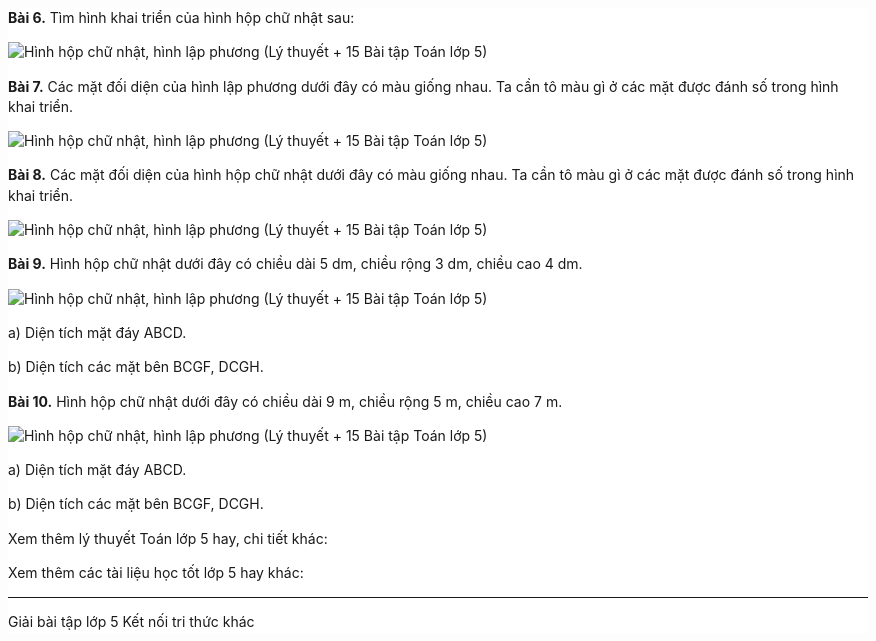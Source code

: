 **Bài 6.** Tìm hình khai triển của hình hộp chữ nhật sau: 

![Hình hộp chữ nhật, hình lập phương \(Lý thuyết + 15 Bài tập Toán lớp 5\)](https://vietjack.com/toan-5-kn/images/ly-thuyet-hinh-hop-chu-nhat-hinh-lap-phuong-220435.PNG)

**Bài 7.** Các mặt đối diện của hình lập phương dưới đây có màu giống nhau. Ta cần tô màu gì ở các mặt được đánh số trong hình khai triển.

![Hình hộp chữ nhật, hình lập phương \(Lý thuyết + 15 Bài tập Toán lớp 5\)](https://vietjack.com/toan-5-kn/images/ly-thuyet-hinh-hop-chu-nhat-hinh-lap-phuong-220436.PNG)

**Bài 8.** Các mặt đối diện của hình hộp chữ nhật dưới đây có màu giống nhau. Ta cần tô màu gì ở các mặt được đánh số trong hình khai triển.

![Hình hộp chữ nhật, hình lập phương \(Lý thuyết + 15 Bài tập Toán lớp 5\)](https://vietjack.com/toan-5-kn/images/ly-thuyet-hinh-hop-chu-nhat-hinh-lap-phuong-220437.PNG)

**Bài 9.** Hình hộp chữ nhật dưới đây có chiều dài 5 dm, chiều rộng 3 dm, chiều cao 4 dm. 

![Hình hộp chữ nhật, hình lập phương \(Lý thuyết + 15 Bài tập Toán lớp 5\)](https://vietjack.com/toan-5-kn/images/ly-thuyet-hinh-hop-chu-nhat-hinh-lap-phuong-220438.PNG)

a) Diện tích mặt đáy ABCD.

b) Diện tích các mặt bên BCGF, DCGH.

**Bài 10.** Hình hộp chữ nhật dưới đây có chiều dài 9 m, chiều rộng 5 m, chiều cao 7 m.

![Hình hộp chữ nhật, hình lập phương \(Lý thuyết + 15 Bài tập Toán lớp 5\)](https://vietjack.com/toan-5-kn/images/ly-thuyet-hinh-hop-chu-nhat-hinh-lap-phuong-220439.PNG)

a) Diện tích mặt đáy ABCD.

b) Diện tích các mặt bên BCGF, DCGH.

Xem thêm lý thuyết Toán lớp 5 hay, chi tiết khác:

Xem thêm các tài liệu học tốt lớp 5 hay khác:

* * *

Giải bài tập lớp 5 Kết nối tri thức khác
